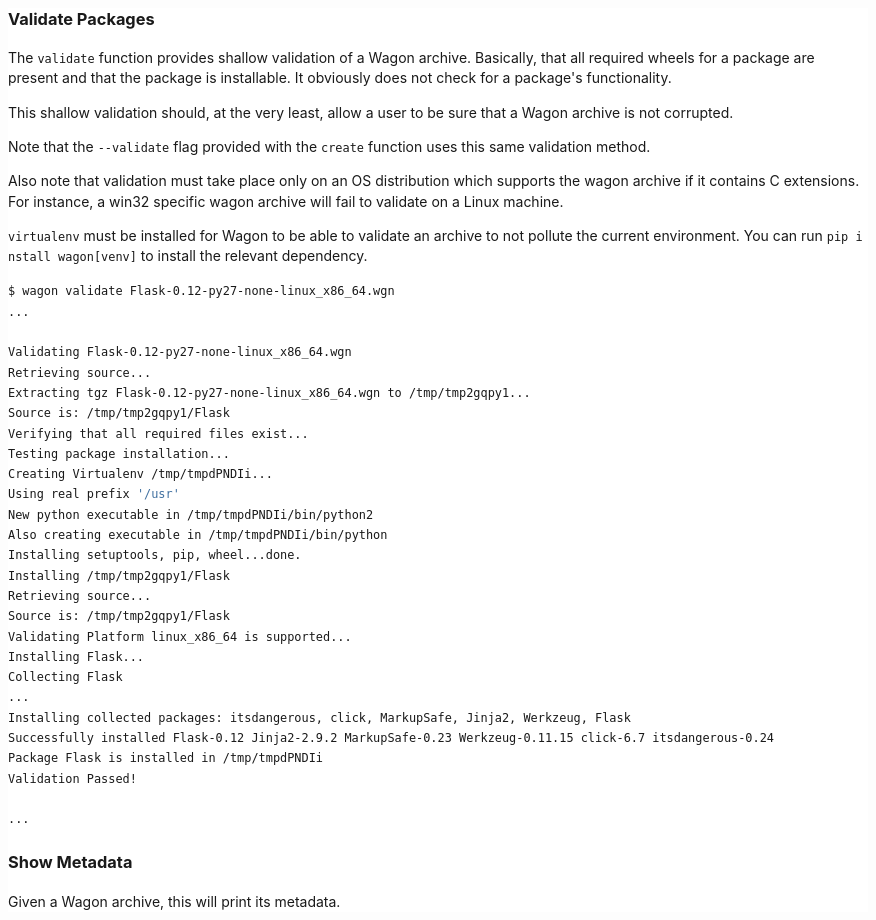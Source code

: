 
### Validate Packages

The `validate` function provides shallow validation of a Wagon archive. Basically, that all required wheels for a package are present and that the package is installable. It obviously does not check for a package's functionality.

This shallow validation should, at the very least, allow a user to be sure that a Wagon archive is not corrupted.

Note that the `--validate` flag provided with the `create` function uses this same validation method.

Also note that validation must take place only on an OS distribution which supports the wagon archive if it contains C extensions. For instance, a win32 specific wagon archive will fail to validate on a Linux machine.

`virtualenv` must be installed for Wagon to be able to validate an archive to not pollute the current environment. You can run `pip install wagon[venv]` to install the relevant dependency.

```bash
$ wagon validate Flask-0.12-py27-none-linux_x86_64.wgn
...

Validating Flask-0.12-py27-none-linux_x86_64.wgn
Retrieving source...
Extracting tgz Flask-0.12-py27-none-linux_x86_64.wgn to /tmp/tmp2gqpy1...
Source is: /tmp/tmp2gqpy1/Flask
Verifying that all required files exist...
Testing package installation...
Creating Virtualenv /tmp/tmpdPNDIi...
Using real prefix '/usr'
New python executable in /tmp/tmpdPNDIi/bin/python2
Also creating executable in /tmp/tmpdPNDIi/bin/python
Installing setuptools, pip, wheel...done.
Installing /tmp/tmp2gqpy1/Flask
Retrieving source...
Source is: /tmp/tmp2gqpy1/Flask
Validating Platform linux_x86_64 is supported...
Installing Flask...
Collecting Flask
...
Installing collected packages: itsdangerous, click, MarkupSafe, Jinja2, Werkzeug, Flask
Successfully installed Flask-0.12 Jinja2-2.9.2 MarkupSafe-0.23 Werkzeug-0.11.15 click-6.7 itsdangerous-0.24
Package Flask is installed in /tmp/tmpdPNDIi
Validation Passed!

...
```


### Show Metadata

Given a Wagon archive, this will print its metadata.
